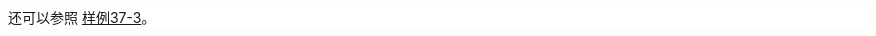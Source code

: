 ```bash
```

还可以参照 [样例37-3](http://tldp.org/LDP/abs/html/bashver2.html#RESISTOR)。

[^1]: 在写匹配行的时候，可以在左边加上左括号 (，使整个结构看起来更加优雅。<pre>case $( arch ) in   # $( arch ) 返回设备架构。<br>  ( i386 ) echo "80386-based machine";;<br># ^      ^<br>  ( i486 ) echo "80486-based machine";;<br>  ( i586 ) echo "Pentium-based machine";;<br>  ( i686 ) echo "Pentium2+-based machine";;<br>  (    * ) echo "Other type of machine";;<br>esac</pre>
